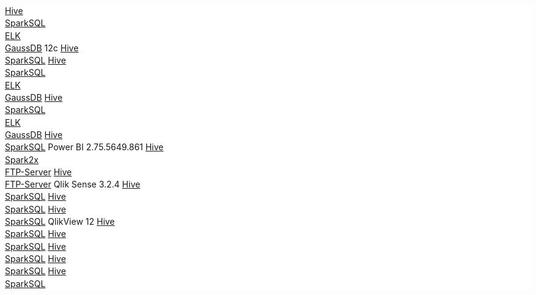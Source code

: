 <td><a href="Business_Intelligence/Oracle_BIEE"><span class="label label-Hive ">Hive</span></br><span class="label label-SparkSQL ">SparkSQL</span></br><span class="label label-ELK ">ELK</span></br><span class="label label-GaussDB ">GaussDB</span></a></td>
<td></td>
<td></td>
<td></td>
</tr>
<tr>
<td>12c</td>
<td></td>
<td><a href="Business_Intelligence/Oracle_BIEE"><span class="label label-Hive ">Hive</span></br><span class="label label-SparkSQL ">SparkSQL</span></a></td>
<td><a href="Business_Intelligence/Oracle_BIEE"><span class="label label-Hive ">Hive</span></br><span class="label label-SparkSQL ">SparkSQL</span></br><span class="label label-ELK ">ELK</span></br><span class="label label-GaussDB ">GaussDB</span></a></td>
<td></td>
<td><a href="Business_Intelligence/Oracle_BIEE"><span class="label label-Hive ">Hive</span></br><span class="label label-SparkSQL ">SparkSQL</span></br><span class="label label-ELK ">ELK</span></br><span class="label label-GaussDB ">GaussDB</span></a></td>
<td><a href="Business_Intelligence/Oracle_BIEE"><span class="label label-Hive ">Hive</span></br><span class="label label-SparkSQL ">SparkSQL</span></a></td>
</tr>
<tr>
<td rowspan=1 >Power BI</td>
<td>2.75.5649.861</td>
<td></td>
<td></td>
<td></td>
<td></td>
<td><a href="Business_Intelligence/PowerBI_2.75.5649.861"><span class="label label-Hive ">Hive</span></br><span class="label label-Spark2x ">Spark2x</span></br><span class="label label-FTP-Server ">FTP-Server</span></a></td>
<td><a href="Business_Intelligence/PowerBI_2.75.5649.861"><span class="label label-Hive ">Hive</span></br><span class="label label-FTP-Server ">FTP-Server</span></a></td>
</tr>
<tr>
<td rowspan=1 >Qlik Sense</td>
<td>3.2.4</td>
<td></td>
<td></td>
<td><a href="Business_Intelligence/QlikSense"><span class="label label-Hive ">Hive</span></br><span class="label label-SparkSQL ">SparkSQL</span></a></td>
<td></td>
<td><a href="Business_Intelligence/QlikSense"><span class="label label-Hive ">Hive</span></br><span class="label label-SparkSQL ">SparkSQL</span></a></td>
<td><a href="Business_Intelligence/QlikSense"><span class="label label-Hive ">Hive</span></br><span class="label label-SparkSQL ">SparkSQL</span></a></td>
</tr>
<tr>
<td rowspan=1 >QlikView</td>
<td>12</td>
<td></td>
<td><a href="Business_Intelligence/QlikView"><span class="label label-Hive ">Hive</span></br><span class="label label-SparkSQL ">SparkSQL</span></a></td>
<td><a href="Business_Intelligence/QlikView"><span class="label label-Hive ">Hive</span></br><span class="label label-SparkSQL ">SparkSQL</span></a></td>
<td><a href="Business_Intelligence/QlikView"><span class="label label-Hive ">Hive</span></br><span class="label label-SparkSQL ">SparkSQL</span></a></td>
<td><a href="Business_Intelligence/QlikView"><span class="label label-Hive ">Hive</span></br><span class="label label-SparkSQL ">SparkSQL</span></a></td>
<td><a href="Business_Intelligence/QlikView"><span class="label label-Hive ">Hive</span></br><span class="label label-SparkSQL ">SparkSQL</span></a></td>
</tr>
<tr>